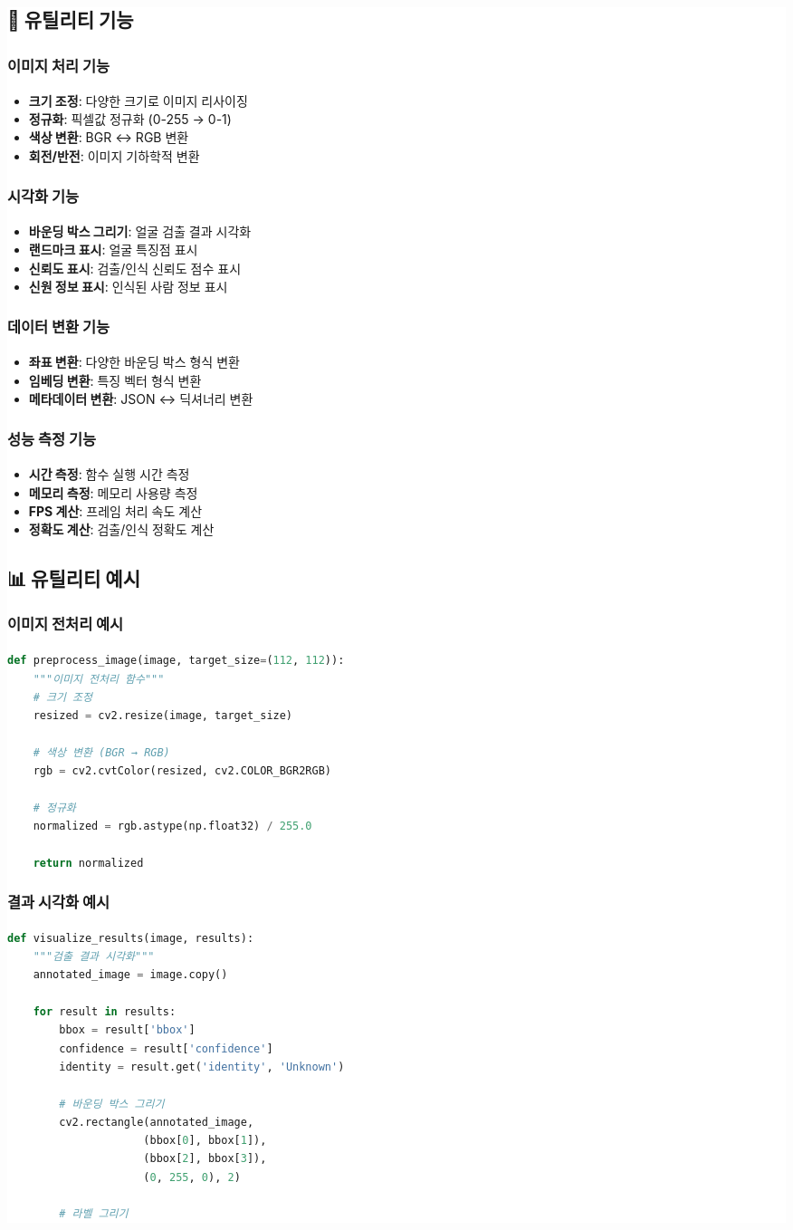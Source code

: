 ## 🔧 유틸리티 기능

### 이미지 처리 기능
- **크기 조정**: 다양한 크기로 이미지 리사이징
- **정규화**: 픽셀값 정규화 (0-255 → 0-1)
- **색상 변환**: BGR ↔ RGB 변환
- **회전/반전**: 이미지 기하학적 변환

### 시각화 기능
- **바운딩 박스 그리기**: 얼굴 검출 결과 시각화
- **랜드마크 표시**: 얼굴 특징점 표시
- **신뢰도 표시**: 검출/인식 신뢰도 점수 표시
- **신원 정보 표시**: 인식된 사람 정보 표시

### 데이터 변환 기능
- **좌표 변환**: 다양한 바운딩 박스 형식 변환
- **임베딩 변환**: 특징 벡터 형식 변환
- **메타데이터 변환**: JSON ↔ 딕셔너리 변환

### 성능 측정 기능
- **시간 측정**: 함수 실행 시간 측정
- **메모리 측정**: 메모리 사용량 측정
- **FPS 계산**: 프레임 처리 속도 계산
- **정확도 계산**: 검출/인식 정확도 계산

## 📊 유틸리티 예시

### 이미지 전처리 예시
```python
def preprocess_image(image, target_size=(112, 112)):
    """이미지 전처리 함수"""
    # 크기 조정
    resized = cv2.resize(image, target_size)
    
    # 색상 변환 (BGR → RGB)
    rgb = cv2.cvtColor(resized, cv2.COLOR_BGR2RGB)
    
    # 정규화
    normalized = rgb.astype(np.float32) / 255.0
    
    return normalized
```

### 결과 시각화 예시
```python
def visualize_results(image, results):
    """검출 결과 시각화"""
    annotated_image = image.copy()
    
    for result in results:
        bbox = result['bbox']
        confidence = result['confidence']
        identity = result.get('identity', 'Unknown')
        
        # 바운딩 박스 그리기
        cv2.rectangle(annotated_image, 
                     (bbox[0], bbox[1]), 
                     (bbox[2], bbox[3]), 
                     (0, 255, 0), 2)
        
        # 라벨 그리기
```